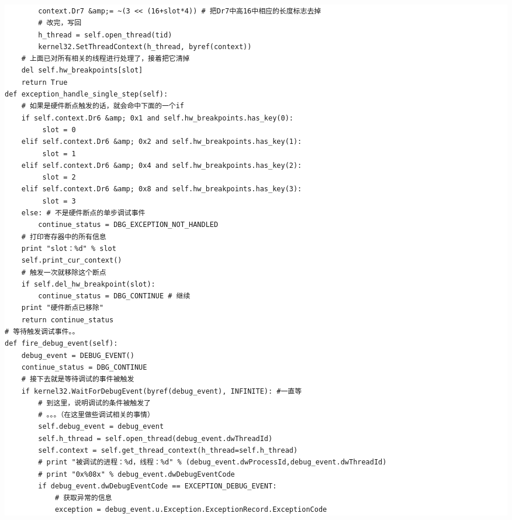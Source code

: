             context.Dr7 &amp;= ~(3 << (16+slot*4)) # 把Dr7中高16中相应的长度标志去掉  
            # 改完，写回  
            h_thread = self.open_thread(tid)  
            kernel32.SetThreadContext(h_thread, byref(context))  
        # 上面已对所有相关的线程进行处理了，接着把它清掉  
        del self.hw_breakpoints[slot]  
        return True  
    def exception_handle_single_step(self):  
        # 如果是硬件断点触发的话，就会命中下面的一个if  
        if self.context.Dr6 &amp; 0x1 and self.hw_breakpoints.has_key(0):  
             slot = 0  
        elif self.context.Dr6 &amp; 0x2 and self.hw_breakpoints.has_key(1):  
             slot = 1  
        elif self.context.Dr6 &amp; 0x4 and self.hw_breakpoints.has_key(2):  
             slot = 2  
        elif self.context.Dr6 &amp; 0x8 and self.hw_breakpoints.has_key(3):  
             slot = 3  
        else: # 不是硬件断点的单步调试事件  
            continue_status = DBG_EXCEPTION_NOT_HANDLED  
        # 打印寄存器中的所有信息  
        print "slot：%d" % slot  
        self.print_cur_context()  
        # 触发一次就移除这个断点  
        if self.del_hw_breakpoint(slot):  
            continue_status = DBG_CONTINUE # 继续  
        print "硬件断点已移除"  
        return continue_status  
    # 等待触发调试事件。。  
    def fire_debug_event(self):  
        debug_event = DEBUG_EVENT()  
        continue_status = DBG_CONTINUE  
        # 接下去就是等待调试的事件被触发  
        if kernel32.WaitForDebugEvent(byref(debug_event), INFINITE): #一直等  
            # 到这里，说明调试的条件被触发了  
            # 。。。（在这里做些调试相关的事情）  
            self.debug_event = debug_event  
            self.h_thread = self.open_thread(debug_event.dwThreadId)  
            self.context = self.get_thread_context(h_thread=self.h_thread)  
            # print "被调试的进程：%d，线程：%d" % (debug_event.dwProcessId,debug_event.dwThreadId)  
            # print "0x%08x" % debug_event.dwDebugEventCode  
            if debug_event.dwDebugEventCode == EXCEPTION_DEBUG_EVENT:  
                # 获取异常的信息  
                exception = debug_event.u.Exception.ExceptionRecord.ExceptionCode  